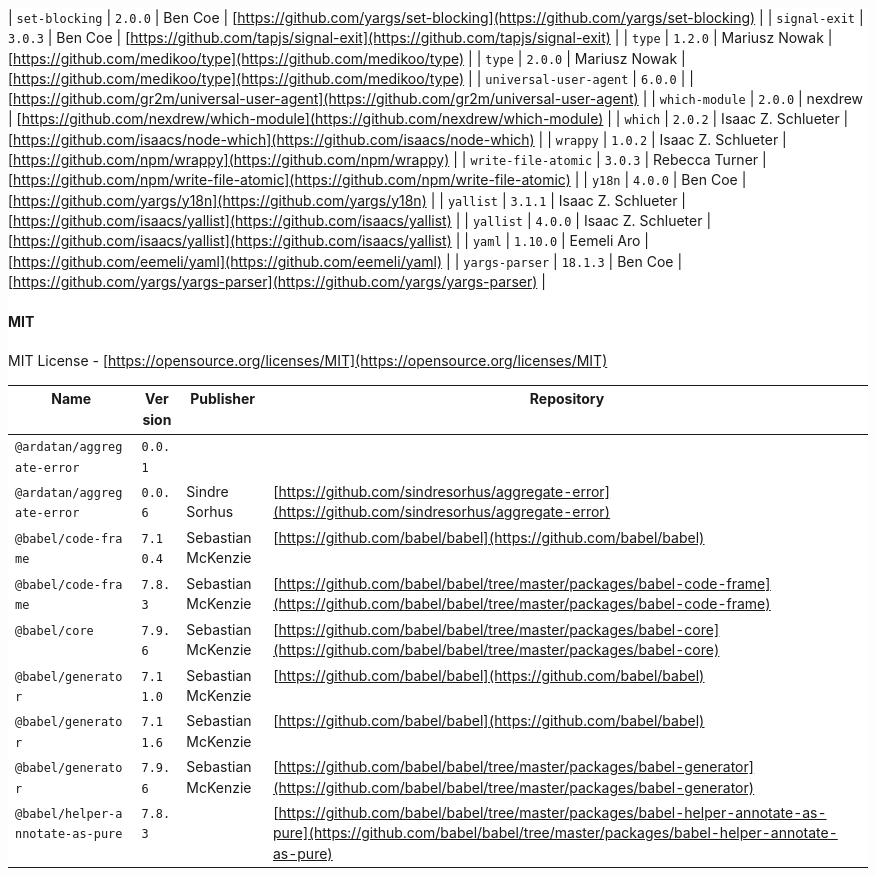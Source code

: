 | `set-blocking`              | `2.0.0`   | Ben Coe            | [https://github.com/yargs/set-blocking](https://github.com/yargs/set-blocking)                               |
| `signal-exit`               | `3.0.3`   | Ben Coe            | [https://github.com/tapjs/signal-exit](https://github.com/tapjs/signal-exit)                                 |
| `type`                      | `1.2.0`   | Mariusz Nowak      | [https://github.com/medikoo/type](https://github.com/medikoo/type)                                           |
| `type`                      | `2.0.0`   | Mariusz Nowak      | [https://github.com/medikoo/type](https://github.com/medikoo/type)                                           |
| `universal-user-agent`      | `6.0.0`   |                    | [https://github.com/gr2m/universal-user-agent](https://github.com/gr2m/universal-user-agent)                 |
| `which-module`              | `2.0.0`   | nexdrew            | [https://github.com/nexdrew/which-module](https://github.com/nexdrew/which-module)                           |
| `which`                     | `2.0.2`   | Isaac Z. Schlueter | [https://github.com/isaacs/node-which](https://github.com/isaacs/node-which)                                 |
| `wrappy`                    | `1.0.2`   | Isaac Z. Schlueter | [https://github.com/npm/wrappy](https://github.com/npm/wrappy)                                               |
| `write-file-atomic`         | `3.0.3`   | Rebecca Turner     | [https://github.com/npm/write-file-atomic](https://github.com/npm/write-file-atomic)                         |
| `y18n`                      | `4.0.0`   | Ben Coe            | [https://github.com/yargs/y18n](https://github.com/yargs/y18n)                                               |
| `yallist`                   | `3.1.1`   | Isaac Z. Schlueter | [https://github.com/isaacs/yallist](https://github.com/isaacs/yallist)                                       |
| `yallist`                   | `4.0.0`   | Isaac Z. Schlueter | [https://github.com/isaacs/yallist](https://github.com/isaacs/yallist)                                       |
| `yaml`                      | `1.10.0`  | Eemeli Aro         | [https://github.com/eemeli/yaml](https://github.com/eemeli/yaml)                                             |
| `yargs-parser`              | `18.1.3`  | Ben Coe            | [https://github.com/yargs/yargs-parser](https://github.com/yargs/yargs-parser)                               |

#### MIT

MIT License - [https://opensource.org/licenses/MIT](https://opensource.org/licenses/MIT)

| Name                                                 | Version        | Publisher           | Repository                                                                                                                                                                                                     |
| ---------------------------------------------------- | -------------- | ------------------- | -------------------------------------------------------------------------------------------------------------------------------------------------------------------------------------------------------------- |
| `@ardatan/aggregate-error`                           | `0.0.1`        |                     |                                                                                                                                                                                                                |
| `@ardatan/aggregate-error`                           | `0.0.6`        | Sindre Sorhus       | [https://github.com/sindresorhus/aggregate-error](https://github.com/sindresorhus/aggregate-error)                                                                                                             |
| `@babel/code-frame`                                  | `7.10.4`       | Sebastian McKenzie  | [https://github.com/babel/babel](https://github.com/babel/babel)                                                                                                                                               |
| `@babel/code-frame`                                  | `7.8.3`        | Sebastian McKenzie  | [https://github.com/babel/babel/tree/master/packages/babel-code-frame](https://github.com/babel/babel/tree/master/packages/babel-code-frame)                                                                   |
| `@babel/core`                                        | `7.9.6`        | Sebastian McKenzie  | [https://github.com/babel/babel/tree/master/packages/babel-core](https://github.com/babel/babel/tree/master/packages/babel-core)                                                                               |
| `@babel/generator`                                   | `7.11.0`       | Sebastian McKenzie  | [https://github.com/babel/babel](https://github.com/babel/babel)                                                                                                                                               |
| `@babel/generator`                                   | `7.11.6`       | Sebastian McKenzie  | [https://github.com/babel/babel](https://github.com/babel/babel)                                                                                                                                               |
| `@babel/generator`                                   | `7.9.6`        | Sebastian McKenzie  | [https://github.com/babel/babel/tree/master/packages/babel-generator](https://github.com/babel/babel/tree/master/packages/babel-generator)                                                                     |
| `@babel/helper-annotate-as-pure`                     | `7.8.3`        |                     | [https://github.com/babel/babel/tree/master/packages/babel-helper-annotate-as-pure](https://github.com/babel/babel/tree/master/packages/babel-helper-annotate-as-pure)                                         |